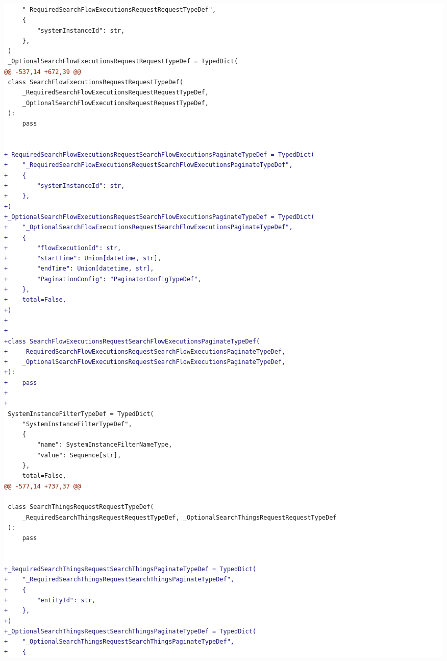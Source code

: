 ```diff
     "_RequiredSearchFlowExecutionsRequestRequestTypeDef",
     {
         "systemInstanceId": str,
     },
 )
 _OptionalSearchFlowExecutionsRequestRequestTypeDef = TypedDict(
@@ -537,14 +672,39 @@
 class SearchFlowExecutionsRequestRequestTypeDef(
     _RequiredSearchFlowExecutionsRequestRequestTypeDef,
     _OptionalSearchFlowExecutionsRequestRequestTypeDef,
 ):
     pass
 
 
+_RequiredSearchFlowExecutionsRequestSearchFlowExecutionsPaginateTypeDef = TypedDict(
+    "_RequiredSearchFlowExecutionsRequestSearchFlowExecutionsPaginateTypeDef",
+    {
+        "systemInstanceId": str,
+    },
+)
+_OptionalSearchFlowExecutionsRequestSearchFlowExecutionsPaginateTypeDef = TypedDict(
+    "_OptionalSearchFlowExecutionsRequestSearchFlowExecutionsPaginateTypeDef",
+    {
+        "flowExecutionId": str,
+        "startTime": Union[datetime, str],
+        "endTime": Union[datetime, str],
+        "PaginationConfig": "PaginatorConfigTypeDef",
+    },
+    total=False,
+)
+
+
+class SearchFlowExecutionsRequestSearchFlowExecutionsPaginateTypeDef(
+    _RequiredSearchFlowExecutionsRequestSearchFlowExecutionsPaginateTypeDef,
+    _OptionalSearchFlowExecutionsRequestSearchFlowExecutionsPaginateTypeDef,
+):
+    pass
+
+
 SystemInstanceFilterTypeDef = TypedDict(
     "SystemInstanceFilterTypeDef",
     {
         "name": SystemInstanceFilterNameType,
         "value": Sequence[str],
     },
     total=False,
@@ -577,14 +737,37 @@
 
 class SearchThingsRequestRequestTypeDef(
     _RequiredSearchThingsRequestRequestTypeDef, _OptionalSearchThingsRequestRequestTypeDef
 ):
     pass
 
 
+_RequiredSearchThingsRequestSearchThingsPaginateTypeDef = TypedDict(
+    "_RequiredSearchThingsRequestSearchThingsPaginateTypeDef",
+    {
+        "entityId": str,
+    },
+)
+_OptionalSearchThingsRequestSearchThingsPaginateTypeDef = TypedDict(
+    "_OptionalSearchThingsRequestSearchThingsPaginateTypeDef",
+    {
```